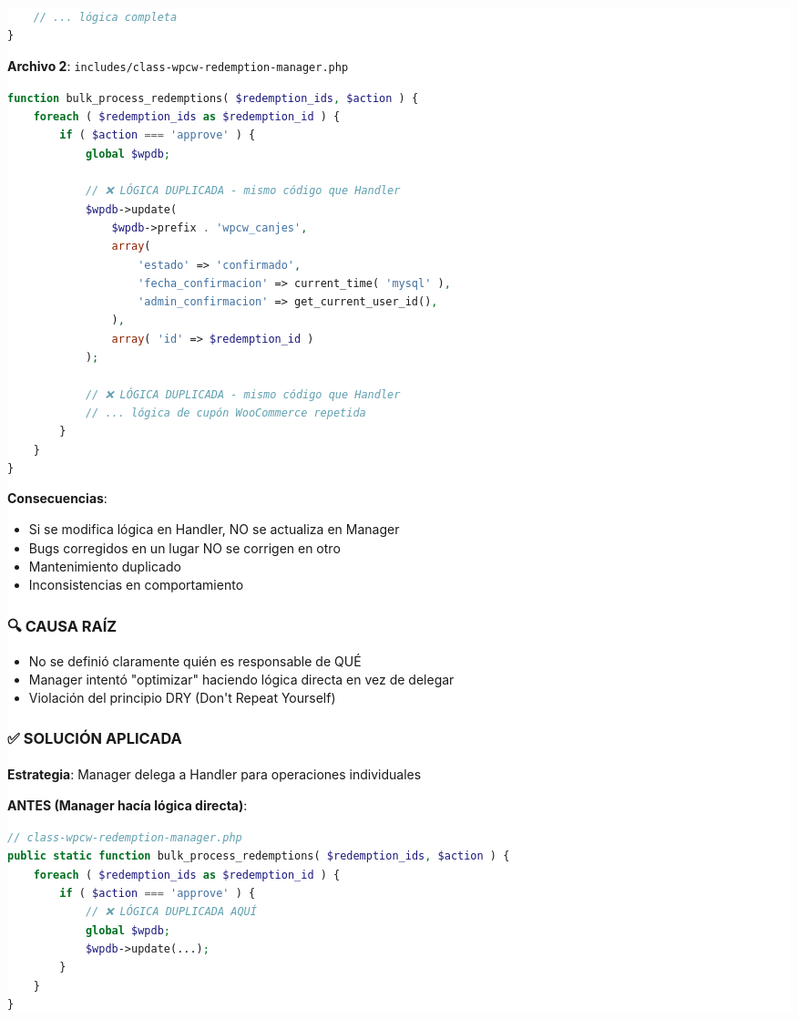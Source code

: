 ```php
    // ... lógica completa
}
```

**Archivo 2**: `includes/class-wpcw-redemption-manager.php`
```php
function bulk_process_redemptions( $redemption_ids, $action ) {
    foreach ( $redemption_ids as $redemption_id ) {
        if ( $action === 'approve' ) {
            global $wpdb;

            // ❌ LÓGICA DUPLICADA - mismo código que Handler
            $wpdb->update(
                $wpdb->prefix . 'wpcw_canjes',
                array(
                    'estado' => 'confirmado',
                    'fecha_confirmacion' => current_time( 'mysql' ),
                    'admin_confirmacion' => get_current_user_id(),
                ),
                array( 'id' => $redemption_id )
            );

            // ❌ LÓGICA DUPLICADA - mismo código que Handler
            // ... lógica de cupón WooCommerce repetida
        }
    }
}
```

**Consecuencias**:
- Si se modifica lógica en Handler, NO se actualiza en Manager
- Bugs corregidos en un lugar NO se corrigen en otro
- Mantenimiento duplicado
- Inconsistencias en comportamiento

### 🔍 CAUSA RAÍZ

- No se definió claramente quién es responsable de QUÉ
- Manager intentó "optimizar" haciendo lógica directa en vez de delegar
- Violación del principio DRY (Don't Repeat Yourself)

### ✅ SOLUCIÓN APLICADA

**Estrategia**: Manager delega a Handler para operaciones individuales

**ANTES (Manager hacía lógica directa)**:
```php
// class-wpcw-redemption-manager.php
public static function bulk_process_redemptions( $redemption_ids, $action ) {
    foreach ( $redemption_ids as $redemption_id ) {
        if ( $action === 'approve' ) {
            // ❌ LÓGICA DUPLICADA AQUÍ
            global $wpdb;
            $wpdb->update(...);
        }
    }
}
```
